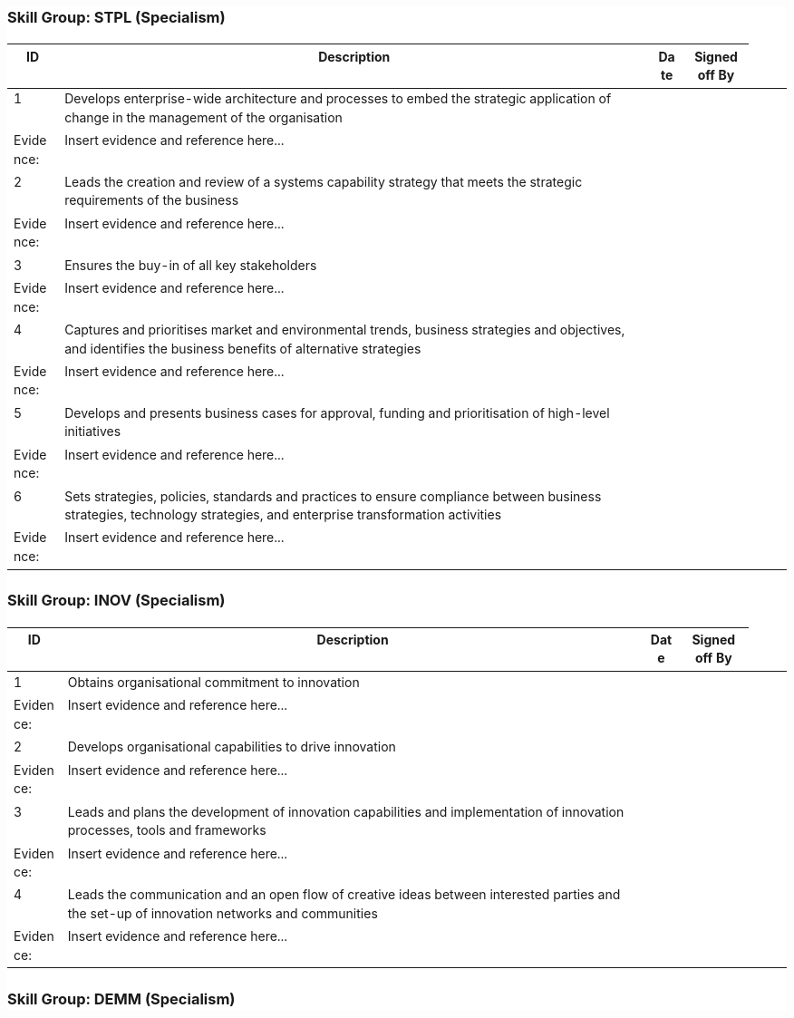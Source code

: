  
  
  
### Skill Group: STPL (Specialism)  
  
| ID  | Description  | Date  | Signed off By  |  
|---|---|---|---|  
| 1 | Develops enterprise-wide architecture and processes to embed the strategic application of change in the management of the organisation | | |  
| Evidence: <td colspan=3> Insert evidence and reference here... |  
| 2 | Leads the creation and review of a systems capability strategy that meets the strategic requirements of the business | | |  
| Evidence: <td colspan=3> Insert evidence and reference here... |  
| 3 | Ensures the buy-in of all key stakeholders | | |  
| Evidence: <td colspan=3> Insert evidence and reference here... |  
| 4 | Captures and prioritises market and environmental trends, business strategies and objectives, and identifies the business benefits of alternative strategies | | |  
| Evidence: <td colspan=3> Insert evidence and reference here... |  
| 5 | Develops and presents business cases for approval, funding and prioritisation of high-level initiatives | | |  
| Evidence: <td colspan=3> Insert evidence and reference here... |  
| 6 | Sets strategies, policies, standards and practices to ensure compliance between business strategies, technology strategies, and enterprise transformation activities | | |  
| Evidence: <td colspan=3> Insert evidence and reference here... |  
  
  
  
  
### Skill Group: INOV (Specialism)  
  
| ID  | Description  | Date  | Signed off By  |  
|---|---|---|---|  
| 1 | Obtains organisational commitment to innovation | | |  
| Evidence: <td colspan=3> Insert evidence and reference here... |  
| 2 | Develops organisational capabilities to drive innovation | | |  
| Evidence: <td colspan=3> Insert evidence and reference here... |  
| 3 | Leads and plans the development of innovation capabilities and implementation of innovation processes, tools and frameworks | | |  
| Evidence: <td colspan=3> Insert evidence and reference here... |  
| 4 | Leads the communication and an open flow of creative ideas between interested parties and the set-up of innovation networks and communities | | |  
| Evidence: <td colspan=3> Insert evidence and reference here... |  
  
  
  
  
### Skill Group: DEMM (Specialism)  
  
